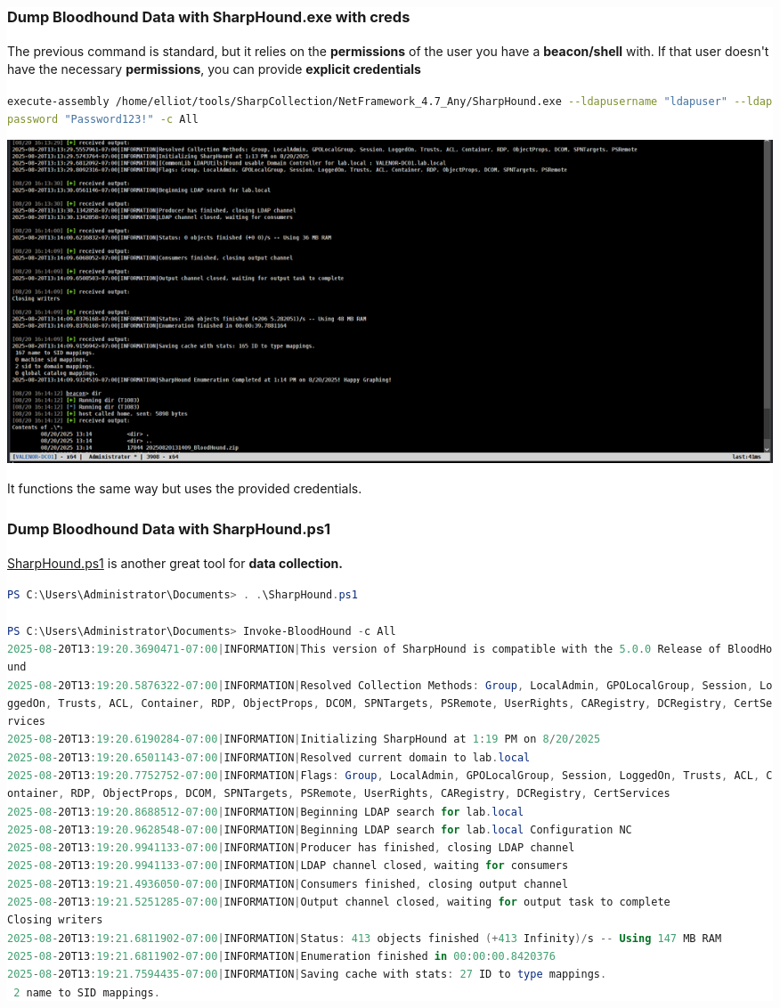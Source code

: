 ### Dump Bloodhound Data with SharpHound.exe with creds

The previous command is standard, but it relies on the **permissions** of the user you have a **beacon/shell** with. If that user doesn't have the necessary **permissions**, you can provide **explicit credentials**

```bash
execute-assembly /home/elliot/tools/SharpCollection/NetFramework_4.7_Any/SharpHound.exe --ldapusername "ldapuser" --ldappassword "Password123!" -c All
```

![alt text](../assets/img/bloodhound/bh8.png)

It functions the same way but uses the provided credentials.

### Dump Bloodhound Data with SharpHound.ps1

[SharpHound.ps1](https://raw.githubusercontent.com/BloodHoundAD/BloodHound/master/Collectors/SharpHound.ps1) is another great tool for **data collection.**

```powershell
PS C:\Users\Administrator\Documents> . .\SharpHound.ps1

PS C:\Users\Administrator\Documents> Invoke-BloodHound -c All
2025-08-20T13:19:20.3690471-07:00|INFORMATION|This version of SharpHound is compatible with the 5.0.0 Release of BloodHound
2025-08-20T13:19:20.5876322-07:00|INFORMATION|Resolved Collection Methods: Group, LocalAdmin, GPOLocalGroup, Session, LoggedOn, Trusts, ACL, Container, RDP, ObjectProps, DCOM, SPNTargets, PSRemote, UserRights, CARegistry, DCRegistry, CertServices
2025-08-20T13:19:20.6190284-07:00|INFORMATION|Initializing SharpHound at 1:19 PM on 8/20/2025
2025-08-20T13:19:20.6501143-07:00|INFORMATION|Resolved current domain to lab.local
2025-08-20T13:19:20.7752752-07:00|INFORMATION|Flags: Group, LocalAdmin, GPOLocalGroup, Session, LoggedOn, Trusts, ACL, Container, RDP, ObjectProps, DCOM, SPNTargets, PSRemote, UserRights, CARegistry, DCRegistry, CertServices
2025-08-20T13:19:20.8688512-07:00|INFORMATION|Beginning LDAP search for lab.local
2025-08-20T13:19:20.9628548-07:00|INFORMATION|Beginning LDAP search for lab.local Configuration NC
2025-08-20T13:19:20.9941133-07:00|INFORMATION|Producer has finished, closing LDAP channel
2025-08-20T13:19:20.9941133-07:00|INFORMATION|LDAP channel closed, waiting for consumers
2025-08-20T13:19:21.4936050-07:00|INFORMATION|Consumers finished, closing output channel
2025-08-20T13:19:21.5251285-07:00|INFORMATION|Output channel closed, waiting for output task to complete
Closing writers
2025-08-20T13:19:21.6811902-07:00|INFORMATION|Status: 413 objects finished (+413 Infinity)/s -- Using 147 MB RAM
2025-08-20T13:19:21.6811902-07:00|INFORMATION|Enumeration finished in 00:00:00.8420376
2025-08-20T13:19:21.7594435-07:00|INFORMATION|Saving cache with stats: 27 ID to type mappings.
 2 name to SID mappings.
```